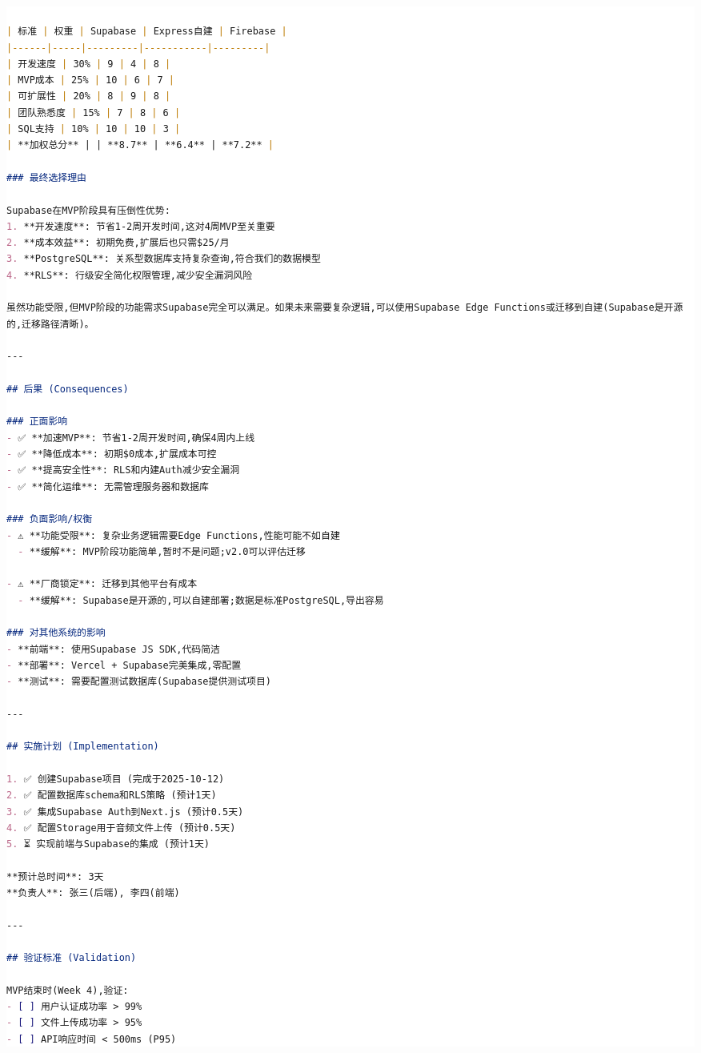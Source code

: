 ```markdown

| 标准 | 权重 | Supabase | Express自建 | Firebase |
|------|-----|---------|-----------|---------|
| 开发速度 | 30% | 9 | 4 | 8 |
| MVP成本 | 25% | 10 | 6 | 7 |
| 可扩展性 | 20% | 8 | 9 | 8 |
| 团队熟悉度 | 15% | 7 | 8 | 6 |
| SQL支持 | 10% | 10 | 10 | 3 |
| **加权总分** | | **8.7** | **6.4** | **7.2** |

### 最终选择理由

Supabase在MVP阶段具有压倒性优势:
1. **开发速度**: 节省1-2周开发时间,这对4周MVP至关重要
2. **成本效益**: 初期免费,扩展后也只需$25/月
3. **PostgreSQL**: 关系型数据库支持复杂查询,符合我们的数据模型
4. **RLS**: 行级安全简化权限管理,减少安全漏洞风险

虽然功能受限,但MVP阶段的功能需求Supabase完全可以满足。如果未来需要复杂逻辑,可以使用Supabase Edge Functions或迁移到自建(Supabase是开源的,迁移路径清晰)。

---

## 后果 (Consequences)

### 正面影响
- ✅ **加速MVP**: 节省1-2周开发时间,确保4周内上线
- ✅ **降低成本**: 初期$0成本,扩展成本可控
- ✅ **提高安全性**: RLS和内建Auth减少安全漏洞
- ✅ **简化运维**: 无需管理服务器和数据库

### 负面影响/权衡
- ⚠️ **功能受限**: 复杂业务逻辑需要Edge Functions,性能可能不如自建
  - **缓解**: MVP阶段功能简单,暂时不是问题;v2.0可以评估迁移

- ⚠️ **厂商锁定**: 迁移到其他平台有成本
  - **缓解**: Supabase是开源的,可以自建部署;数据是标准PostgreSQL,导出容易

### 对其他系统的影响
- **前端**: 使用Supabase JS SDK,代码简洁
- **部署**: Vercel + Supabase完美集成,零配置
- **测试**: 需要配置测试数据库(Supabase提供测试项目)

---

## 实施计划 (Implementation)

1. ✅ 创建Supabase项目 (完成于2025-10-12)
2. ✅ 配置数据库schema和RLS策略 (预计1天)
3. ✅ 集成Supabase Auth到Next.js (预计0.5天)
4. ✅ 配置Storage用于音频文件上传 (预计0.5天)
5. ⏳ 实现前端与Supabase的集成 (预计1天)

**预计总时间**: 3天
**负责人**: 张三(后端), 李四(前端)

---

## 验证标准 (Validation)

MVP结束时(Week 4),验证:
- [ ] 用户认证成功率 > 99%
- [ ] 文件上传成功率 > 95%
- [ ] API响应时间 < 500ms (P95)
```